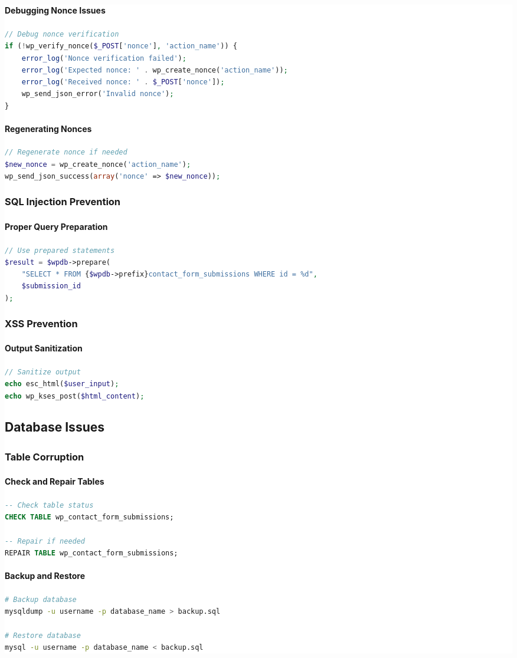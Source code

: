 #### Debugging Nonce Issues
```php
// Debug nonce verification
if (!wp_verify_nonce($_POST['nonce'], 'action_name')) {
    error_log('Nonce verification failed');
    error_log('Expected nonce: ' . wp_create_nonce('action_name'));
    error_log('Received nonce: ' . $_POST['nonce']);
    wp_send_json_error('Invalid nonce');
}
```

#### Regenerating Nonces
```php
// Regenerate nonce if needed
$new_nonce = wp_create_nonce('action_name');
wp_send_json_success(array('nonce' => $new_nonce));
```

### SQL Injection Prevention

#### Proper Query Preparation
```php
// Use prepared statements
$result = $wpdb->prepare(
    "SELECT * FROM {$wpdb->prefix}contact_form_submissions WHERE id = %d",
    $submission_id
);
```

### XSS Prevention

#### Output Sanitization
```php
// Sanitize output
echo esc_html($user_input);
echo wp_kses_post($html_content);
```

## Database Issues

### Table Corruption

#### Check and Repair Tables
```sql
-- Check table status
CHECK TABLE wp_contact_form_submissions;

-- Repair if needed
REPAIR TABLE wp_contact_form_submissions;
```

#### Backup and Restore
```bash
# Backup database
mysqldump -u username -p database_name > backup.sql

# Restore database
mysql -u username -p database_name < backup.sql
```
